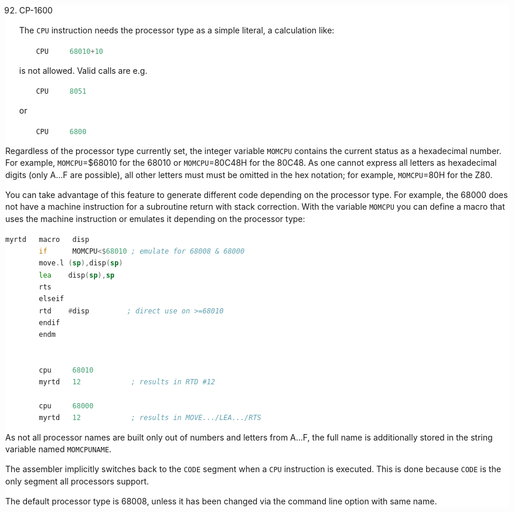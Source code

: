 92. CP-1600

    The `CPU` instruction needs the processor type as a simple literal, a calculation like:

    ```asm
        CPU     68010+10
    ```

    is not allowed. Valid calls are e.g.

    ```asm
        CPU     8051
    ```

    or

    ```asm
        CPU     6800
    ```

Regardless of the processor type currently set, the integer variable `MOMCPU` contains the current status as a hexadecimal number. For example, `MOMCPU`=$68010 for the 68010 or `MOMCPU`=80C48H for the 80C48. As one cannot express all letters as hexadecimal digits (only A...F are possible), all other letters must must be omitted in the hex notation; for example, `MOMCPU`=80H for the Z80.

You can take advantage of this feature to generate different code depending on the processor type. For example, the 68000 does not have a machine instruction for a subroutine return with stack correction. With the variable `MOMCPU` you can define a macro that uses the machine instruction or emulates it depending on the processor type:

```asm
myrtd   macro   disp
        if      MOMCPU<$68010 ; emulate for 68008 & 68000
        move.l (sp),disp(sp)
        lea    disp(sp),sp
        rts
        elseif
        rtd    #disp         ; direct use on >=68010
        endif
        endm


        cpu     68010
        myrtd   12            ; results in RTD #12

        cpu     68000
        myrtd   12            ; results in MOVE.../LEA.../RTS
```

As not all processor names are built only out of numbers and letters from A...F, the full name is additionally stored in the string variable named `MOMCPUNAME`.

The assembler implicitly switches back to the `CODE` segment when a `CPU` instruction is executed. This is done because `CODE` is the only segment all processors support.

The default processor type is 68008, unless it has been changed via the command line option with same name.
